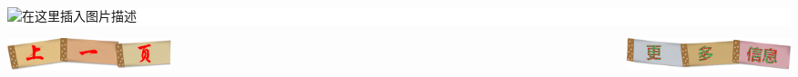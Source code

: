 ![在这里插入图片描述](https://img-blog.csdnimg.cn/e37bfb8de0854cfbada398827c7a8376.png?x-oss-process=image/watermark,type_ZHJvaWRzYW5zZmFsbGJhY2s,shadow_50,text_Q1NETiBAR2F2aW5fTGlt,size_20,color_FFFFFF,t_70,g_se,x_16)

<center>

[<div   style="float:left;width:180px;heigh:20px"/>![](../pic/prepage.png)</div>](/#为什么会有这个网站)

[<div   style="float:right;width:180px;heigh:10px"/>![](../pic/nextpage3.png)</div>](https://git-scm.com/docs)

</center>